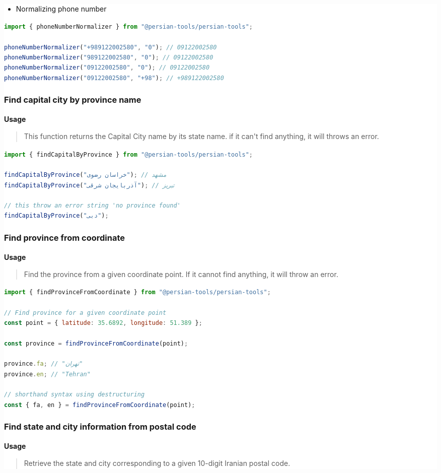 - Normalizing phone number

```js
import { phoneNumberNormalizer } from "@persian-tools/persian-tools";

phoneNumberNormalizer("+989122002580", "0"); // 09122002580
phoneNumberNormalizer("989122002580", "0"); // 09122002580
phoneNumberNormalizer("09122002580", "0"); // 09122002580
phoneNumberNormalizer("09122002580", "+98"); // +989122002580
```

### Find capital city by province name

**Usage**

> This function returns the Capital City name by its state name. if it can't find anything, it will throws an error.

```js
import { findCapitalByProvince } from "@persian-tools/persian-tools";

findCapitalByProvince("خراسان رضوی"); // مشهد
findCapitalByProvince("آذربایجان شرقی"); // تبریز

// this throw an error string 'no province found'
findCapitalByProvince("دبی");
```

### Find province from coordinate

**Usage**

> Find the province from a given coordinate point. If it cannot find anything, it will throw an error.

```javascript
import { findProvinceFromCoordinate } from "@persian-tools/persian-tools";

// Find province for a given coordinate point
const point = { latitude: 35.6892, longitude: 51.389 };

const province = findProvinceFromCoordinate(point);

province.fa; // "تهران"
province.en; // "Tehran"

// shorthand syntax using destructuring
const { fa, en } = findProvinceFromCoordinate(point);
```

### Find state and city information from postal code

**Usage**

> Retrieve the state and city corresponding to a given 10-digit Iranian postal code.
